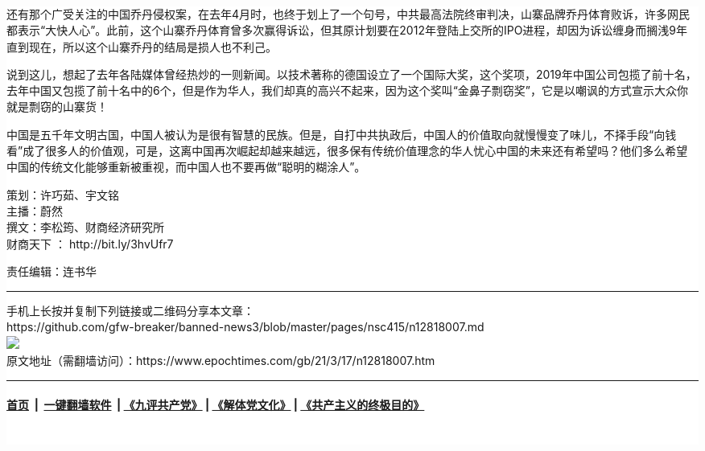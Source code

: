  还有那个广受关注的中国乔丹侵权案，在去年4月时，也终于划上了一个句号，中共最高法院终审判决，山寨品牌乔丹体育败诉，许多网民都表示“大快人心”。此前，这个山寨乔丹体育曾多次赢得诉讼，但其原计划要在2012年登陆上交所的IPO进程，却因为诉讼缠身而搁浅9年直到现在，所以这个山寨乔丹的结局是损人也不利己。
</p>
<p>
 说到这儿，想起了去年各陆媒体曾经热炒的一则新闻。以技术著称的德国设立了一个国际大奖，这个奖项，2019年中国公司包揽了前十名，去年中国又包揽了前十名中的6个，但是作为华人，我们却真的高兴不起来，因为这个奖叫“金鼻子剽窃奖”，它是以嘲讽的方式宣示大众你就是剽窃的山寨货！
</p>
<p>
 中国是五千年文明古国，中国人被认为是很有智慧的民族。但是，自打中共执政后，中国人的价值取向就慢慢变了味儿，不择手段“向钱看”成了很多人的价值观，可是，这离中国再次崛起却越来越远，很多保有传统价值理念的华人忧心中国的未来还有希望吗？他们多么希望中国的传统文化能够重新被重视，而中国人也不要再做“聪明的糊涂人”。
</p>
<p>
 策划：许巧茹、宇文铭
 <br/>
 主播：蔚然
 <br/>
 撰文：李松筠、财商经济研究所
 <br/>
 <ok href="https://www.epochtimes.com/gb/tag/%E8%B4%A2%E5%95%86%E5%A4%A9%E4%B8%8B.html">
  财商天下
 </ok>
 ：
 <ok href="http://bit.ly/3hvUfr7">
  http://bit.ly/3hvUfr7
 </ok>
</p>
<p>
 责任编辑：连书华
</p>
</div>
<hr/>
手机上长按并复制下列链接或二维码分享本文章：<br/>
https://github.com/gfw-breaker/banned-news3/blob/master/pages/nsc415/n12818007.md <br/>
<a href='https://github.com/gfw-breaker/banned-news3/blob/master/pages/nsc415/n12818007.md'><img src='https://github.com/gfw-breaker/banned-news3/blob/master/pages/nsc415/n12818007.md.png'/></a> <br/>
原文地址（需翻墙访问）：https://www.epochtimes.com/gb/21/3/17/n12818007.htm


------------------------
#### [首页](https://github.com/gfw-breaker/banned-news3/blob/master/README.md) &nbsp;|&nbsp; [一键翻墙软件](https://github.com/gfw-breaker/nogfw/blob/master/README.md) &nbsp;| [《九评共产党》](https://github.com/gfw-breaker/9ping.md/blob/master/README.md#九评之一评共产党是什么) | [《解体党文化》](https://github.com/gfw-breaker/jtdwh.md/blob/master/README.md) | [《共产主义的终极目的》](https://github.com/gfw-breaker/gczydzjmd.md/blob/master/README.md)


<img src='http://gfw-breaker.win/banned-news3/pages/nsc415/n12818007.md' width='0px' height='0px'/>